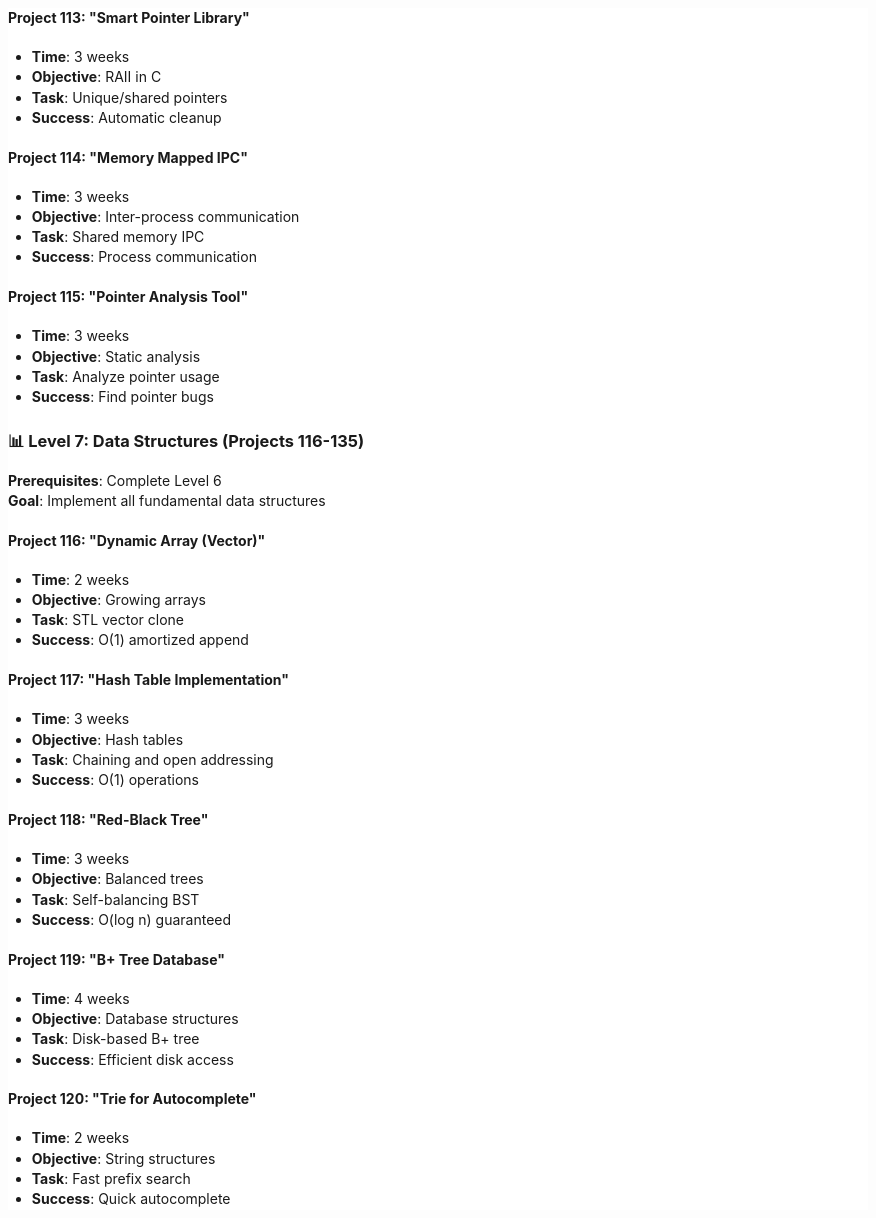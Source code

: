 #### Project 113: "Smart Pointer Library"
- **Time**: 3 weeks
- **Objective**: RAII in C
- **Task**: Unique/shared pointers
- **Success**: Automatic cleanup

#### Project 114: "Memory Mapped IPC"
- **Time**: 3 weeks
- **Objective**: Inter-process communication
- **Task**: Shared memory IPC
- **Success**: Process communication

#### Project 115: "Pointer Analysis Tool"
- **Time**: 3 weeks
- **Objective**: Static analysis
- **Task**: Analyze pointer usage
- **Success**: Find pointer bugs

### 📊 Level 7: Data Structures (Projects 116-135)
**Prerequisites**: Complete Level 6  
**Goal**: Implement all fundamental data structures

#### Project 116: "Dynamic Array (Vector)"
- **Time**: 2 weeks
- **Objective**: Growing arrays
- **Task**: STL vector clone
- **Success**: O(1) amortized append

#### Project 117: "Hash Table Implementation"
- **Time**: 3 weeks
- **Objective**: Hash tables
- **Task**: Chaining and open addressing
- **Success**: O(1) operations

#### Project 118: "Red-Black Tree"
- **Time**: 3 weeks
- **Objective**: Balanced trees
- **Task**: Self-balancing BST
- **Success**: O(log n) guaranteed

#### Project 119: "B+ Tree Database"
- **Time**: 4 weeks
- **Objective**: Database structures
- **Task**: Disk-based B+ tree
- **Success**: Efficient disk access

#### Project 120: "Trie for Autocomplete"
- **Time**: 2 weeks
- **Objective**: String structures
- **Task**: Fast prefix search
- **Success**: Quick autocomplete
